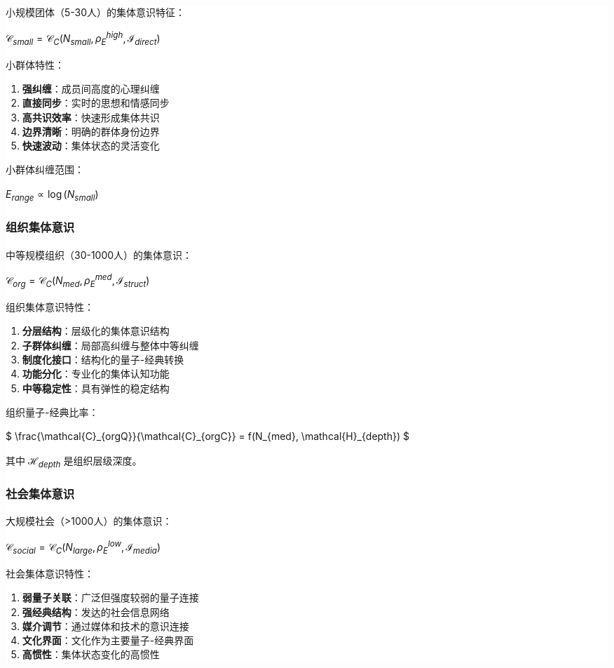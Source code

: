 小规模团体（5-30人）的集体意识特征：

$`
\mathcal{C}_{small} = \mathcal{C}_C(N_{small}, \rho_E^{high}, \mathcal{I}_{direct})
`$

小群体特性：
1. **强纠缠**：成员间高度的心理纠缠
2. **直接同步**：实时的思想和情感同步
3. **高共识效率**：快速形成集体共识
4. **边界清晰**：明确的群体身份边界
5. **快速波动**：集体状态的灵活变化

小群体纠缠范围：

$`
E_{range} \propto \log(N_{small})
`$

### 组织集体意识

中等规模组织（30-1000人）的集体意识：

$`
\mathcal{C}_{org} = \mathcal{C}_C(N_{med}, \rho_E^{med}, \mathcal{I}_{struct})
`$

组织集体意识特性：
1. **分层结构**：层级化的集体意识结构
2. **子群体纠缠**：局部高纠缠与整体中等纠缠
3. **制度化接口**：结构化的量子-经典转换
4. **功能分化**：专业化的集体认知功能
5. **中等稳定性**：具有弹性的稳定结构

组织量子-经典比率：

$`
\frac{\mathcal{C}_{orgQ}}{\mathcal{C}_{orgC}} = f(N_{med}, \mathcal{H}_{depth})
`$

其中 $`\mathcal{H}_{depth}`$ 是组织层级深度。

### 社会集体意识

大规模社会（>1000人）的集体意识：

$`
\mathcal{C}_{social} = \mathcal{C}_C(N_{large}, \rho_E^{low}, \mathcal{I}_{media})
`$

社会集体意识特性：
1. **弱量子关联**：广泛但强度较弱的量子连接
2. **强经典结构**：发达的社会信息网络
3. **媒介调节**：通过媒体和技术的意识连接
4. **文化界面**：文化作为主要量子-经典界面
5. **高惯性**：集体状态变化的高惯性
